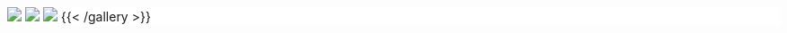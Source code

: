 <img src="https://ai-paper-reviewer.com/2411.17465/14.png" class="grid-w50 md:grid-w33 xl:grid-w25" />
<img src="https://ai-paper-reviewer.com/2411.17465/15.png" class="grid-w50 md:grid-w33 xl:grid-w25" />
<img src="https://ai-paper-reviewer.com/2411.17465/16.png" class="grid-w50 md:grid-w33 xl:grid-w25" />
{{< /gallery >}}